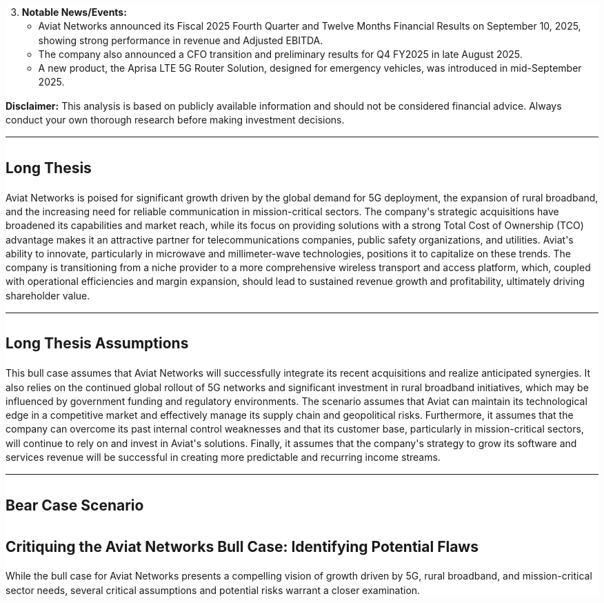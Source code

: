 3.  **Notable News/Events:**
    *   Aviat Networks announced its Fiscal 2025 Fourth Quarter and Twelve Months Financial Results on September 10, 2025, showing strong performance in revenue and Adjusted EBITDA.
    *   The company also announced a CFO transition and preliminary results for Q4 FY2025 in late August 2025.
    *   A new product, the Aprisa LTE 5G Router Solution, designed for emergency vehicles, was introduced in mid-September 2025.

**Disclaimer:** This analysis is based on publicly available information and should not be considered financial advice. Always conduct your own thorough research before making investment decisions.

---

## Long Thesis

Aviat Networks is poised for significant growth driven by the global demand for 5G deployment, the expansion of rural broadband, and the increasing need for reliable communication in mission-critical sectors. The company's strategic acquisitions have broadened its capabilities and market reach, while its focus on providing solutions with a strong Total Cost of Ownership (TCO) advantage makes it an attractive partner for telecommunications companies, public safety organizations, and utilities. Aviat's ability to innovate, particularly in microwave and millimeter-wave technologies, positions it to capitalize on these trends. The company is transitioning from a niche provider to a more comprehensive wireless transport and access platform, which, coupled with operational efficiencies and margin expansion, should lead to sustained revenue growth and profitability, ultimately driving shareholder value.

---

## Long Thesis Assumptions

This bull case assumes that Aviat Networks will successfully integrate its recent acquisitions and realize anticipated synergies. It also relies on the continued global rollout of 5G networks and significant investment in rural broadband initiatives, which may be influenced by government funding and regulatory environments. The scenario assumes that Aviat can maintain its technological edge in a competitive market and effectively manage its supply chain and geopolitical risks. Furthermore, it assumes that the company can overcome its past internal control weaknesses and that its customer base, particularly in mission-critical sectors, will continue to rely on and invest in Aviat's solutions. Finally, it assumes that the company's strategy to grow its software and services revenue will be successful in creating more predictable and recurring income streams.

---

## Bear Case Scenario

## Critiquing the Aviat Networks Bull Case: Identifying Potential Flaws

While the bull case for Aviat Networks presents a compelling vision of growth driven by 5G, rural broadband, and mission-critical sector needs, several critical assumptions and potential risks warrant a closer examination.
